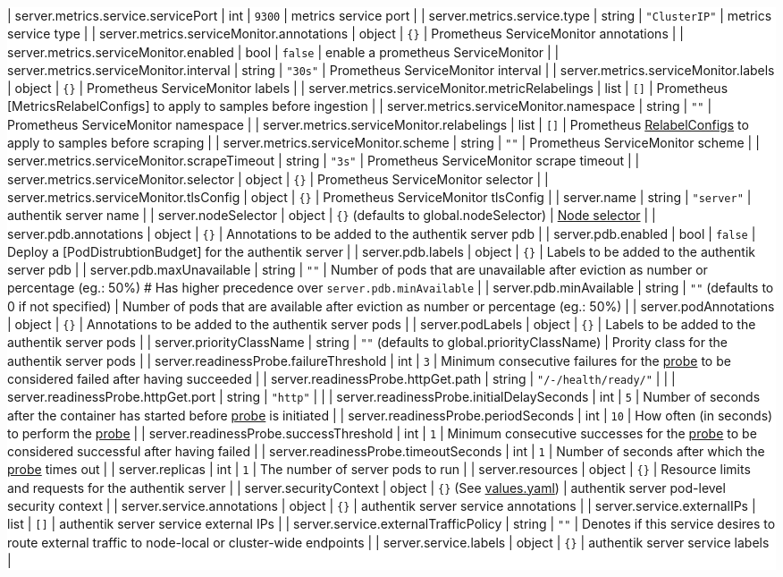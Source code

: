 | server.metrics.service.servicePort | int | `9300` | metrics service port |
| server.metrics.service.type | string | `"ClusterIP"` | metrics service type |
| server.metrics.serviceMonitor.annotations | object | `{}` | Prometheus ServiceMonitor annotations |
| server.metrics.serviceMonitor.enabled | bool | `false` | enable a prometheus ServiceMonitor |
| server.metrics.serviceMonitor.interval | string | `"30s"` | Prometheus ServiceMonitor interval |
| server.metrics.serviceMonitor.labels | object | `{}` | Prometheus ServiceMonitor labels |
| server.metrics.serviceMonitor.metricRelabelings | list | `[]` | Prometheus [MetricsRelabelConfigs] to apply to samples before ingestion |
| server.metrics.serviceMonitor.namespace | string | `""` | Prometheus ServiceMonitor namespace |
| server.metrics.serviceMonitor.relabelings | list | `[]` | Prometheus [RelabelConfigs] to apply to samples before scraping |
| server.metrics.serviceMonitor.scheme | string | `""` | Prometheus ServiceMonitor scheme |
| server.metrics.serviceMonitor.scrapeTimeout | string | `"3s"` | Prometheus ServiceMonitor scrape timeout |
| server.metrics.serviceMonitor.selector | object | `{}` | Prometheus ServiceMonitor selector |
| server.metrics.serviceMonitor.tlsConfig | object | `{}` | Prometheus ServiceMonitor tlsConfig |
| server.name | string | `"server"` | authentik server name |
| server.nodeSelector | object | `{}` (defaults to global.nodeSelector) | [Node selector] |
| server.pdb.annotations | object | `{}` | Annotations to be added to the authentik server pdb |
| server.pdb.enabled | bool | `false` | Deploy a [PodDistrubtionBudget] for the authentik server |
| server.pdb.labels | object | `{}` | Labels to be added to the authentik server pdb |
| server.pdb.maxUnavailable | string | `""` | Number of pods that are unavailable after eviction as number or percentage (eg.: 50%) # Has higher precedence over `server.pdb.minAvailable` |
| server.pdb.minAvailable | string | `""` (defaults to 0 if not specified) | Number of pods that are available after eviction as number or percentage (eg.: 50%) |
| server.podAnnotations | object | `{}` | Annotations to be added to the authentik server pods |
| server.podLabels | object | `{}` | Labels to be added to the authentik server pods |
| server.priorityClassName | string | `""` (defaults to global.priorityClassName) | Prority class for the authentik server pods |
| server.readinessProbe.failureThreshold | int | `3` | Minimum consecutive failures for the [probe] to be considered failed after having succeeded |
| server.readinessProbe.httpGet.path | string | `"/-/health/ready/"` |  |
| server.readinessProbe.httpGet.port | string | `"http"` |  |
| server.readinessProbe.initialDelaySeconds | int | `5` | Number of seconds after the container has started before [probe] is initiated |
| server.readinessProbe.periodSeconds | int | `10` | How often (in seconds) to perform the [probe] |
| server.readinessProbe.successThreshold | int | `1` | Minimum consecutive successes for the [probe] to be considered successful after having failed |
| server.readinessProbe.timeoutSeconds | int | `1` | Number of seconds after which the [probe] times out |
| server.replicas | int | `1` | The number of server pods to run |
| server.resources | object | `{}` | Resource limits and requests for the authentik server |
| server.securityContext | object | `{}` (See [values.yaml]) | authentik server pod-level security context |
| server.service.annotations | object | `{}` | authentik server service annotations |
| server.service.externalIPs | list | `[]` | authentik server service external IPs |
| server.service.externalTrafficPolicy | string | `""` | Denotes if this service desires to route external traffic to node-local or cluster-wide endpoints |
| server.service.labels | object | `{}` | authentik server service labels |

[affinity]: https://kubernetes.io/docs/concepts/configuration/assign-pod-node/
[DNS configuration]: https://kubernetes.io/docs/concepts/services-networking/dns-pod-service/
[HPA]: https://kubernetes.io/docs/tasks/run-application/horizontal-pod-autoscale/
[MetricRelabelConfigs]: https://prometheus.io/docs/prometheus/latest/configuration/configuration/#metric_relabel_configs
[Node selector]: https://kubernetes.io/docs/user-guide/node-selection/
[PodDisruptionBudget]: https://kubernetes.io/docs/concepts/workloads/pods/disruptions/#pod-disruption-budgets
[probe]: https://kubernetes.io/docs/concepts/workloads/pods/pod-lifecycle/#container-probes
[RelabelConfigs]: https://prometheus.io/docs/prometheus/latest/configuration/configuration/#relabel_config
[Tolerations]: https://kubernetes.io/docs/concepts/configuration/taint-and-toleration/
[TopologySpreadConstraints]: https://kubernetes.io/docs/concepts/workloads/pods/pod-topology-spread-constraints/
[values.yaml]: values.yaml